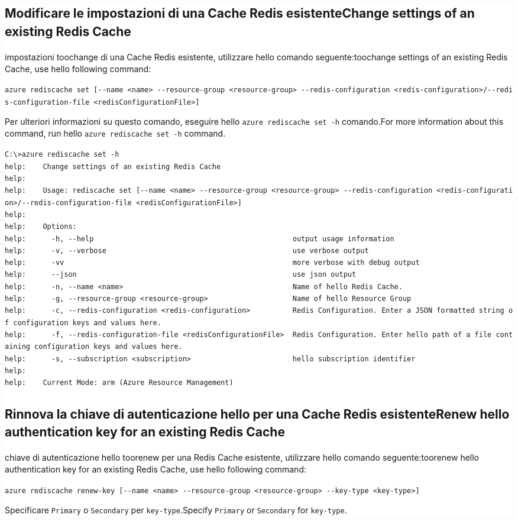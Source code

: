 ## <a name="change-settings-of-an-existing-redis-cache"></a><span data-ttu-id="21cac-194">Modificare le impostazioni di una Cache Redis esistente</span><span class="sxs-lookup"><span data-stu-id="21cac-194">Change settings of an existing Redis Cache</span></span>
<span data-ttu-id="21cac-195">impostazioni toochange di una Cache Redis esistente, utilizzare hello comando seguente:</span><span class="sxs-lookup"><span data-stu-id="21cac-195">toochange settings of an existing Redis Cache, use hello following command:</span></span>

    azure rediscache set [--name <name> --resource-group <resource-group> --redis-configuration <redis-configuration>/--redis-configuration-file <redisConfigurationFile>]

<span data-ttu-id="21cac-196">Per ulteriori informazioni su questo comando, eseguire hello `azure rediscache set -h` comando.</span><span class="sxs-lookup"><span data-stu-id="21cac-196">For more information about this command, run hello `azure rediscache set -h` command.</span></span>

    C:\>azure rediscache set -h
    help:    Change settings of an existing Redis Cache
    help:
    help:    Usage: rediscache set [--name <name> --resource-group <resource-group> --redis-configuration <redis-configuration>/--redis-configuration-file <redisConfigurationFile>]
    help:
    help:    Options:
    help:      -h, --help                                               output usage information
    help:      -v, --verbose                                            use verbose output
    help:      -vv                                                      more verbose with debug output
    help:      --json                                                   use json output
    help:      -n, --name <name>                                        Name of hello Redis Cache.
    help:      -g, --resource-group <resource-group>                    Name of hello Resource Group
    help:      -c, --redis-configuration <redis-configuration>          Redis Configuration. Enter a JSON formatted string of configuration keys and values here.
    help:      -f, --redis-configuration-file <redisConfigurationFile>  Redis Configuration. Enter hello path of a file containing configuration keys and values here.
    help:      -s, --subscription <subscription>                        hello subscription identifier
    help:
    help:    Current Mode: arm (Azure Resource Management)

## <a name="renew-hello-authentication-key-for-an-existing-redis-cache"></a><span data-ttu-id="21cac-197">Rinnova la chiave di autenticazione hello per una Cache Redis esistente</span><span class="sxs-lookup"><span data-stu-id="21cac-197">Renew hello authentication key for an existing Redis Cache</span></span>
<span data-ttu-id="21cac-198">chiave di autenticazione hello toorenew per una Redis Cache esistente, utilizzare hello comando seguente:</span><span class="sxs-lookup"><span data-stu-id="21cac-198">toorenew hello authentication key for an existing Redis Cache, use hello following command:</span></span>

    azure rediscache renew-key [--name <name> --resource-group <resource-group> --key-type <key-type>]

<span data-ttu-id="21cac-199">Specificare `Primary` o `Secondary` per `key-type`.</span><span class="sxs-lookup"><span data-stu-id="21cac-199">Specify `Primary` or `Secondary` for `key-type`.</span></span>
